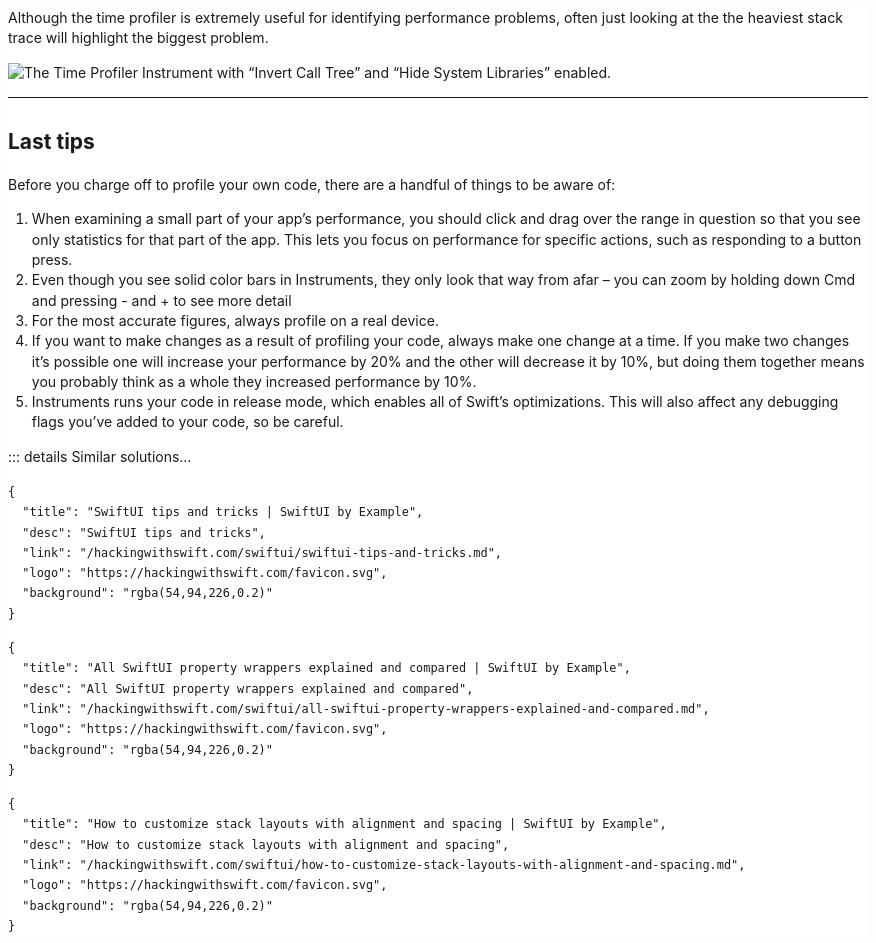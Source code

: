 Although the time profiler is extremely useful for identifying performance problems, often just looking at the the heaviest stack trace will highlight the biggest problem.

![The Time Profiler Instrument with “Invert Call Tree” and “Hide System Libraries” enabled.](https://hackingwithswift.com/img/books/quick-start/swiftui/how-to-use-instruments-to-profile-your-swiftui-code-and-identify-slow-layout-6~dark@2x.png)

---

## Last tips

Before you charge off to profile your own code, there are a handful of things to be aware of:

1. When examining a small part of your app’s performance, you should click and drag over the range in question so that you see only statistics for that part of the app. This lets you focus on performance for specific actions, such as responding to a button press.
2. Even though you see solid color bars in Instruments, they only look that way from afar – you can zoom by holding down Cmd and pressing - and + to see more detail
3. For the most accurate figures, always profile on a real device.
4. If you want to make changes as a result of profiling your code, always make one change at a time. If you make two changes it’s possible one will increase your performance by 20% and the other will decrease it by 10%, but doing them together means you probably think as a whole they increased performance by 10%.
5. Instruments runs your code in release mode, which enables all of Swift’s optimizations. This will also affect any debugging flags you’ve added to your code, so be careful.

::: details Similar solutions…

```component VPCard
{
  "title": "SwiftUI tips and tricks | SwiftUI by Example",
  "desc": "SwiftUI tips and tricks",
  "link": "/hackingwithswift.com/swiftui/swiftui-tips-and-tricks.md",
  "logo": "https://hackingwithswift.com/favicon.svg",
  "background": "rgba(54,94,226,0.2)"
}
```

```component VPCard
{
  "title": "All SwiftUI property wrappers explained and compared | SwiftUI by Example",
  "desc": "All SwiftUI property wrappers explained and compared",
  "link": "/hackingwithswift.com/swiftui/all-swiftui-property-wrappers-explained-and-compared.md",
  "logo": "https://hackingwithswift.com/favicon.svg",
  "background": "rgba(54,94,226,0.2)"
}
```

```component VPCard
{
  "title": "How to customize stack layouts with alignment and spacing | SwiftUI by Example",
  "desc": "How to customize stack layouts with alignment and spacing",
  "link": "/hackingwithswift.com/swiftui/how-to-customize-stack-layouts-with-alignment-and-spacing.md",
  "logo": "https://hackingwithswift.com/favicon.svg",
  "background": "rgba(54,94,226,0.2)"
}
```
